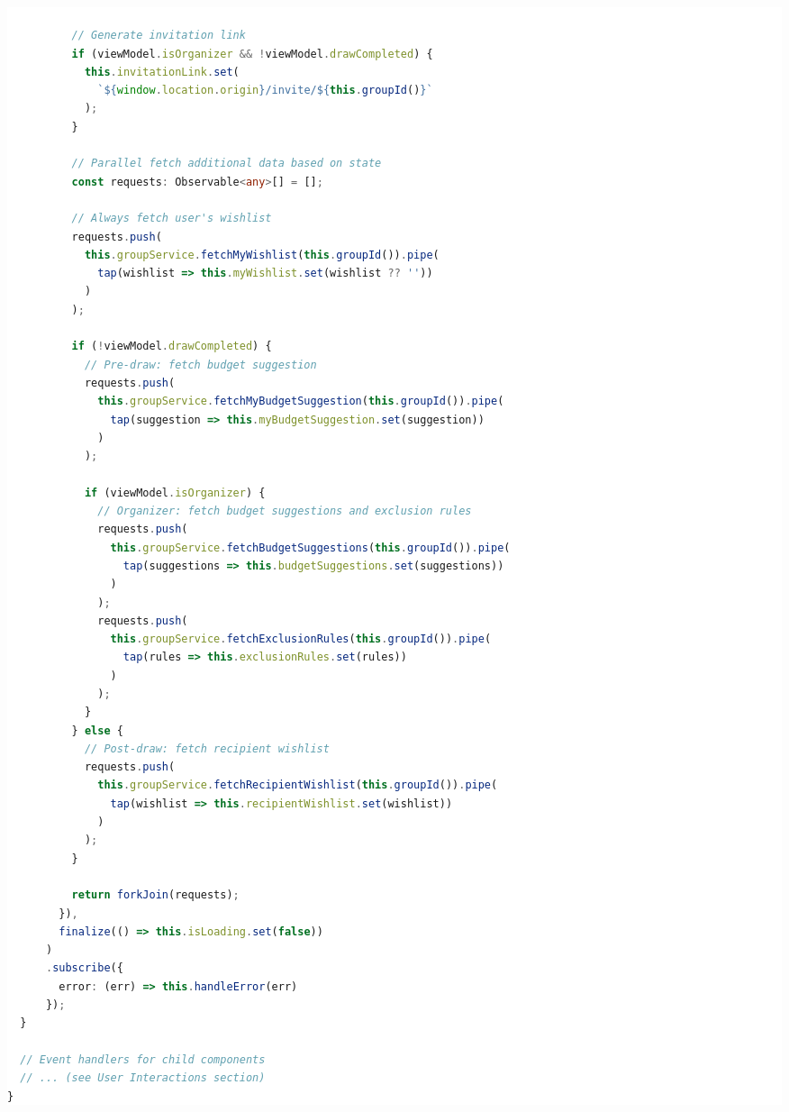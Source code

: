 ```typescript

          // Generate invitation link
          if (viewModel.isOrganizer && !viewModel.drawCompleted) {
            this.invitationLink.set(
              `${window.location.origin}/invite/${this.groupId()}`
            );
          }

          // Parallel fetch additional data based on state
          const requests: Observable<any>[] = [];

          // Always fetch user's wishlist
          requests.push(
            this.groupService.fetchMyWishlist(this.groupId()).pipe(
              tap(wishlist => this.myWishlist.set(wishlist ?? ''))
            )
          );

          if (!viewModel.drawCompleted) {
            // Pre-draw: fetch budget suggestion
            requests.push(
              this.groupService.fetchMyBudgetSuggestion(this.groupId()).pipe(
                tap(suggestion => this.myBudgetSuggestion.set(suggestion))
              )
            );

            if (viewModel.isOrganizer) {
              // Organizer: fetch budget suggestions and exclusion rules
              requests.push(
                this.groupService.fetchBudgetSuggestions(this.groupId()).pipe(
                  tap(suggestions => this.budgetSuggestions.set(suggestions))
                )
              );
              requests.push(
                this.groupService.fetchExclusionRules(this.groupId()).pipe(
                  tap(rules => this.exclusionRules.set(rules))
                )
              );
            }
          } else {
            // Post-draw: fetch recipient wishlist
            requests.push(
              this.groupService.fetchRecipientWishlist(this.groupId()).pipe(
                tap(wishlist => this.recipientWishlist.set(wishlist))
              )
            );
          }

          return forkJoin(requests);
        }),
        finalize(() => this.isLoading.set(false))
      )
      .subscribe({
        error: (err) => this.handleError(err)
      });
  }

  // Event handlers for child components
  // ... (see User Interactions section)
}
```
